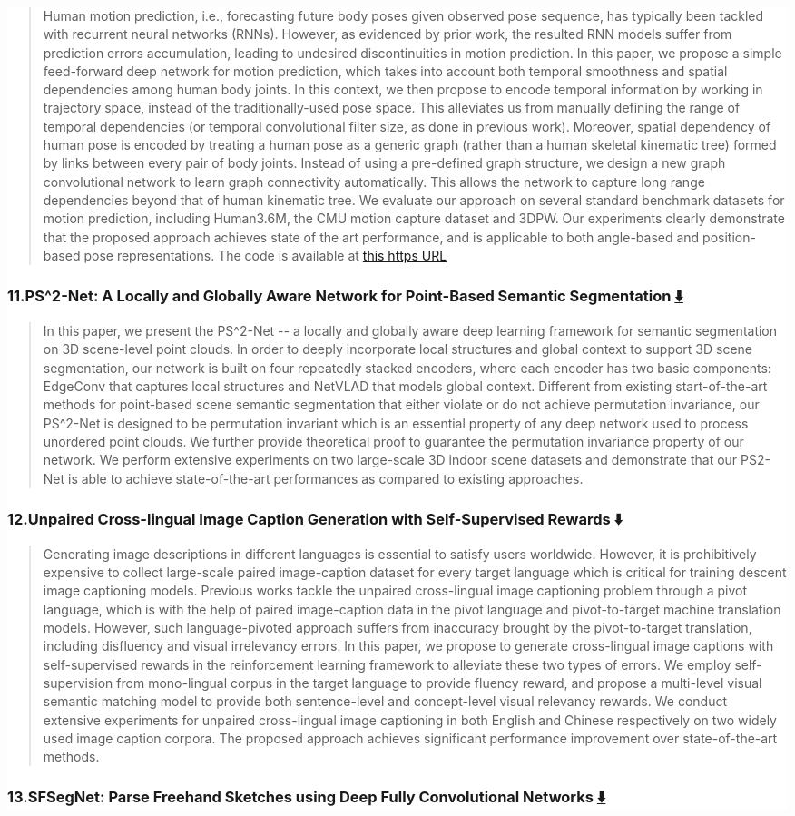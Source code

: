 >  Human motion prediction, i.e., forecasting future body poses given observed pose sequence, has typically been tackled with recurrent neural networks (RNNs). However, as evidenced by prior work, the resulted RNN models suffer from prediction errors accumulation, leading to undesired discontinuities in motion prediction. In this paper, we propose a simple feed-forward deep network for motion prediction, which takes into account both temporal smoothness and spatial dependencies among human body joints. In this context, we then propose to encode temporal information by working in trajectory space, instead of the traditionally-used pose space. This alleviates us from manually defining the range of temporal dependencies (or temporal convolutional filter size, as done in previous work). Moreover, spatial dependency of human pose is encoded by treating a human pose as a generic graph (rather than a human skeletal kinematic tree) formed by links between every pair of body joints. Instead of using a pre-defined graph structure, we design a new graph convolutional network to learn graph connectivity automatically. This allows the network to capture long range dependencies beyond that of human kinematic tree. We evaluate our approach on several standard benchmark datasets for motion prediction, including Human3.6M, the CMU motion capture dataset and 3DPW. Our experiments clearly demonstrate that the proposed approach achieves state of the art performance, and is applicable to both angle-based and position-based pose representations. The code is available at <a class="link-external link-https" href="https://github.com/wei-mao-2019/LearnTrajDep" rel="external noopener nofollow">this https URL</a> 
### 11.PS^2-Net: A Locally and Globally Aware Network for Point-Based Semantic Segmentation  [ :arrow_down: ](https://arxiv.org/pdf/1908.05425.pdf)
>  In this paper, we present the PS^2-Net -- a locally and globally aware deep learning framework for semantic segmentation on 3D scene-level point clouds. In order to deeply incorporate local structures and global context to support 3D scene segmentation, our network is built on four repeatedly stacked encoders, where each encoder has two basic components: EdgeConv that captures local structures and NetVLAD that models global context. Different from existing start-of-the-art methods for point-based scene semantic segmentation that either violate or do not achieve permutation invariance, our PS^2-Net is designed to be permutation invariant which is an essential property of any deep network used to process unordered point clouds. We further provide theoretical proof to guarantee the permutation invariance property of our network. We perform extensive experiments on two large-scale 3D indoor scene datasets and demonstrate that our PS2-Net is able to achieve state-of-the-art performances as compared to existing approaches. 
### 12.Unpaired Cross-lingual Image Caption Generation with Self-Supervised Rewards  [ :arrow_down: ](https://arxiv.org/pdf/1908.05407.pdf)
>  Generating image descriptions in different languages is essential to satisfy users worldwide. However, it is prohibitively expensive to collect large-scale paired image-caption dataset for every target language which is critical for training descent image captioning models. Previous works tackle the unpaired cross-lingual image captioning problem through a pivot language, which is with the help of paired image-caption data in the pivot language and pivot-to-target machine translation models. However, such language-pivoted approach suffers from inaccuracy brought by the pivot-to-target translation, including disfluency and visual irrelevancy errors. In this paper, we propose to generate cross-lingual image captions with self-supervised rewards in the reinforcement learning framework to alleviate these two types of errors. We employ self-supervision from mono-lingual corpus in the target language to provide fluency reward, and propose a multi-level visual semantic matching model to provide both sentence-level and concept-level visual relevancy rewards. We conduct extensive experiments for unpaired cross-lingual image captioning in both English and Chinese respectively on two widely used image caption corpora. The proposed approach achieves significant performance improvement over state-of-the-art methods. 
### 13.SFSegNet: Parse Freehand Sketches using Deep Fully Convolutional Networks  [ :arrow_down: ](https://arxiv.org/pdf/1908.05389.pdf)
